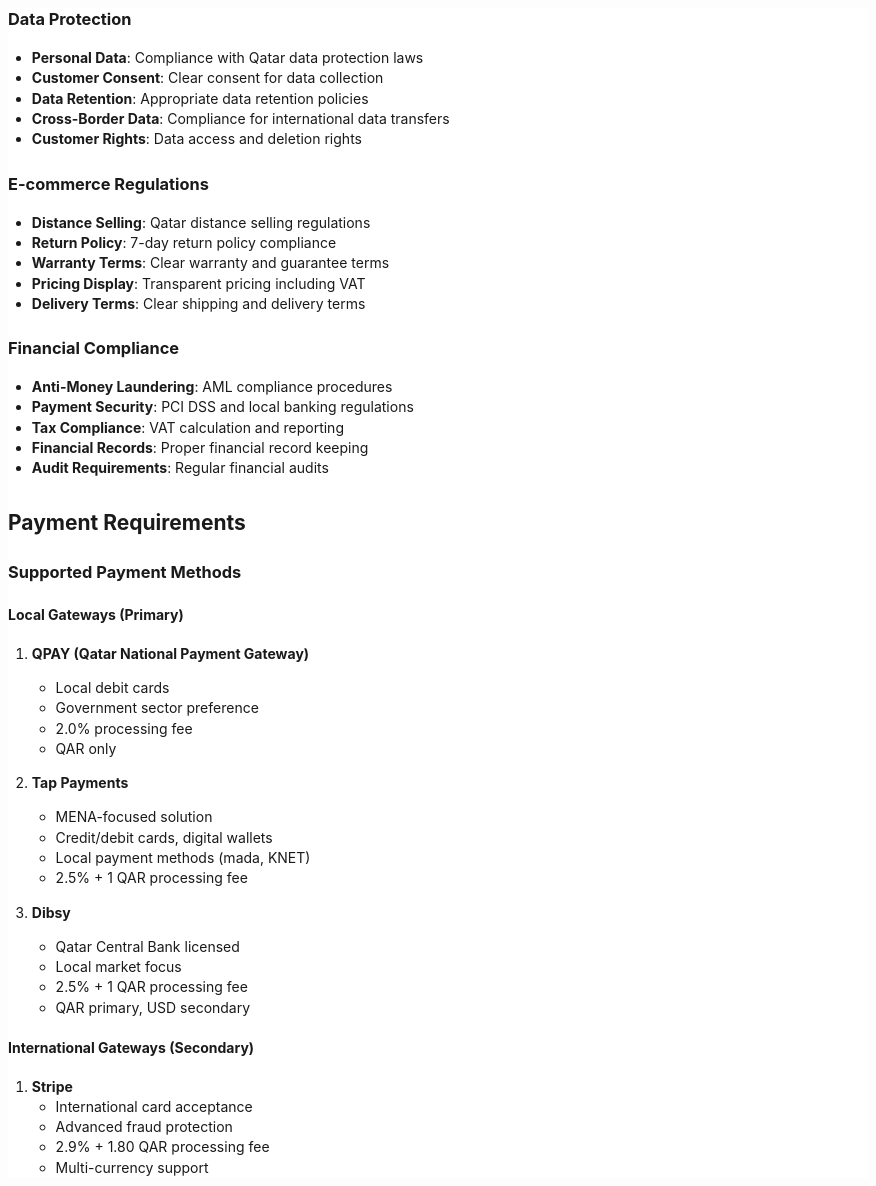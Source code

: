### Data Protection
- **Personal Data**: Compliance with Qatar data protection laws
- **Customer Consent**: Clear consent for data collection
- **Data Retention**: Appropriate data retention policies
- **Cross-Border Data**: Compliance for international data transfers
- **Customer Rights**: Data access and deletion rights

### E-commerce Regulations
- **Distance Selling**: Qatar distance selling regulations
- **Return Policy**: 7-day return policy compliance
- **Warranty Terms**: Clear warranty and guarantee terms
- **Pricing Display**: Transparent pricing including VAT
- **Delivery Terms**: Clear shipping and delivery terms

### Financial Compliance
- **Anti-Money Laundering**: AML compliance procedures
- **Payment Security**: PCI DSS and local banking regulations
- **Tax Compliance**: VAT calculation and reporting
- **Financial Records**: Proper financial record keeping
- **Audit Requirements**: Regular financial audits

## Payment Requirements

### Supported Payment Methods

#### Local Gateways (Primary)
1. **QPAY (Qatar National Payment Gateway)**
   - Local debit cards
   - Government sector preference
   - 2.0% processing fee
   - QAR only

2. **Tap Payments**
   - MENA-focused solution
   - Credit/debit cards, digital wallets
   - Local payment methods (mada, KNET)
   - 2.5% + 1 QAR processing fee

3. **Dibsy**
   - Qatar Central Bank licensed
   - Local market focus
   - 2.5% + 1 QAR processing fee
   - QAR primary, USD secondary

#### International Gateways (Secondary)
1. **Stripe**
   - International card acceptance
   - Advanced fraud protection
   - 2.9% + 1.80 QAR processing fee
   - Multi-currency support
